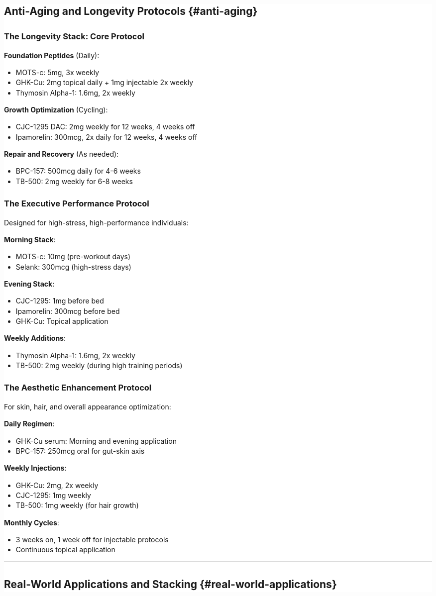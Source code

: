 
## Anti-Aging and Longevity Protocols {#anti-aging}

### The Longevity Stack: Core Protocol

**Foundation Peptides** (Daily):
- MOTS-c: 5mg, 3x weekly
- GHK-Cu: 2mg topical daily + 1mg injectable 2x weekly
- Thymosin Alpha-1: 1.6mg, 2x weekly

**Growth Optimization** (Cycling):
- CJC-1295 DAC: 2mg weekly for 12 weeks, 4 weeks off
- Ipamorelin: 300mcg, 2x daily for 12 weeks, 4 weeks off

**Repair and Recovery** (As needed):
- BPC-157: 500mcg daily for 4-6 weeks
- TB-500: 2mg weekly for 6-8 weeks

### The Executive Performance Protocol

Designed for high-stress, high-performance individuals:

**Morning Stack**:
- MOTS-c: 10mg (pre-workout days)
- Selank: 300mcg (high-stress days)

**Evening Stack**:
- CJC-1295: 1mg before bed
- Ipamorelin: 300mcg before bed
- GHK-Cu: Topical application

**Weekly Additions**:
- Thymosin Alpha-1: 1.6mg, 2x weekly
- TB-500: 2mg weekly (during high training periods)

### The Aesthetic Enhancement Protocol

For skin, hair, and overall appearance optimization:

**Daily Regimen**:
- GHK-Cu serum: Morning and evening application
- BPC-157: 250mcg oral for gut-skin axis

**Weekly Injections**:
- GHK-Cu: 2mg, 2x weekly
- CJC-1295: 1mg weekly
- TB-500: 1mg weekly (for hair growth)

**Monthly Cycles**:
- 3 weeks on, 1 week off for injectable protocols
- Continuous topical application

---

## Real-World Applications and Stacking {#real-world-applications}
